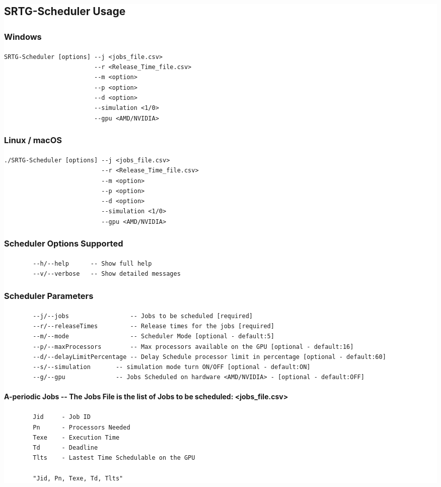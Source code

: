 ## SRTG-Scheduler Usage

### Windows
```
SRTG-Scheduler [options] --j <jobs_file.csv>
                         --r <Release_Time_file.csv>
                         --m <option> 
                         --p <option> 
                         --d <option> 
                         --simulation <1/0>
                         --gpu <AMD/NVIDIA>
```
### Linux / macOS
```
./SRTG-Scheduler [options] --j <jobs_file.csv>
                           --r <Release_Time_file.csv>
                           --m <option> 
                           --p <option> 
                           --d <option>
                           --simulation <1/0>
                           --gpu <AMD/NVIDIA>
```

### Scheduler Options Supported
````
        --h/--help      -- Show full help
        --v/--verbose   -- Show detailed messages
````

### Scheduler Parameters
````
        --j/--jobs                 -- Jobs to be scheduled [required]
        --r/--releaseTimes         -- Release times for the jobs [required]
        --m/--mode                 -- Scheduler Mode [optional - default:5]
        --p/--maxProcessors        -- Max processors available on the GPU [optional - default:16]
        --d/--delayLimitPercentage -- Delay Schedule processor limit in percentage [optional - default:60]
        --s/--simulation 	   -- simulation mode turn ON/OFF [optional - default:ON]
        --g/--gpu 	           -- Jobs Scheduled on hardware <AMD/NVIDIA> - [optional - default:OFF]
````

#### A-periodic Jobs -- The Jobs File is the list of Jobs to be scheduled: <jobs_file.csv>
```
        Jid     - Job ID
        Pn      - Processors Needed
        Texe    - Execution Time
        Td      - Deadline
        Tlts    - Lastest Time Schedulable on the GPU

        "Jid, Pn, Texe, Td, Tlts"
```

